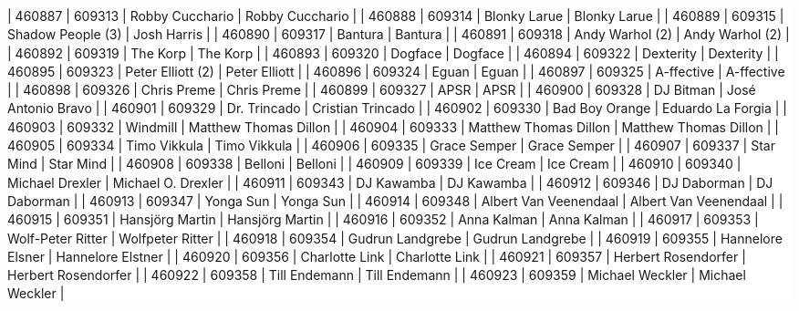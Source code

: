 | 460887 | 609313 | Robby Cucchario | Robby Cucchario |
| 460888 | 609314 | Blonky Larue | Blonky Larue |
| 460889 | 609315 | Shadow People (3) | Josh Harris |
| 460890 | 609317 | Bantura | Bantura |
| 460891 | 609318 | Andy Warhol (2) | Andy Warhol (2) |
| 460892 | 609319 | The Korp | The Korp |
| 460893 | 609320 | Dogface | Dogface |
| 460894 | 609322 | Dexterity | Dexterity |
| 460895 | 609323 | Peter Elliott (2) | Peter Elliott |
| 460896 | 609324 | Eguan | Eguan |
| 460897 | 609325 | A-ffective | A-ffective |
| 460898 | 609326 | Chris Preme | Chris Preme |
| 460899 | 609327 | APSR | APSR |
| 460900 | 609328 | DJ Bitman | José Antonio Bravo |
| 460901 | 609329 | Dr. Trincado | Cristian Trincado |
| 460902 | 609330 | Bad Boy Orange | Eduardo La Forgia |
| 460903 | 609332 | Windmill | Matthew Thomas Dillon |
| 460904 | 609333 | Matthew Thomas Dillon | Matthew Thomas Dillon |
| 460905 | 609334 | Timo Vikkula | Timo Vikkula |
| 460906 | 609335 | Grace Semper | Grace Semper |
| 460907 | 609337 | Star Mind | Star Mind |
| 460908 | 609338 | Belloni | Belloni |
| 460909 | 609339 | Ice Cream | Ice Cream |
| 460910 | 609340 | Michael Drexler | Michael O. Drexler |
| 460911 | 609343 | DJ Kawamba | DJ Kawamba |
| 460912 | 609346 | DJ Daborman | DJ Daborman |
| 460913 | 609347 | Yonga Sun | Yonga Sun |
| 460914 | 609348 | Albert Van Veenendaal | Albert Van Veenendaal |
| 460915 | 609351 | Hansjörg Martin | Hansjörg Martin |
| 460916 | 609352 | Anna Kalman | Anna Kalman |
| 460917 | 609353 | Wolf-Peter Ritter | Wolfpeter Ritter |
| 460918 | 609354 | Gudrun Landgrebe | Gudrun Landgrebe |
| 460919 | 609355 | Hannelore Elsner | Hannelore Elstner |
| 460920 | 609356 | Charlotte Link | Charlotte Link |
| 460921 | 609357 | Herbert Rosendorfer | Herbert Rosendorfer |
| 460922 | 609358 | Till Endemann | Till Endemann |
| 460923 | 609359 | Michael Weckler | Michael Weckler |